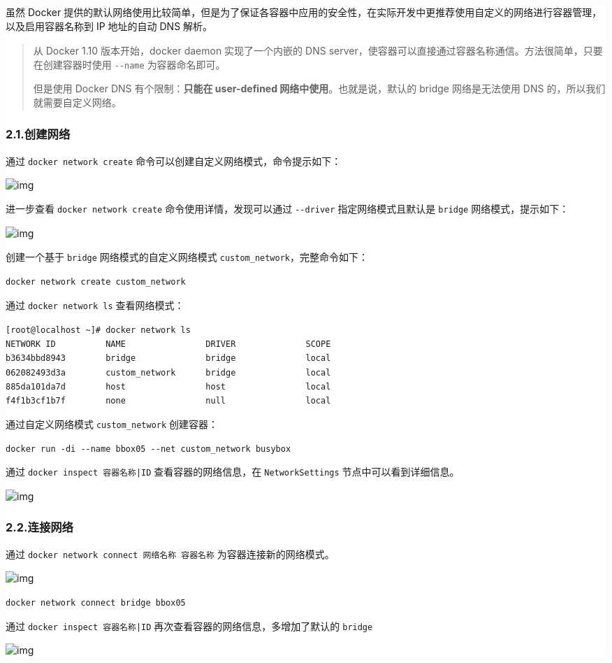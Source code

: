 虽然 Docker 提供的默认网络使用比较简单，但是为了保证各容器中应用的安全性，在实际开发中更推荐使用自定义的网络进行容器管理，以及启用容器名称到 IP 地址的自动 DNS 解析。

> 从 Docker 1.10 版本开始，docker daemon 实现了一个内嵌的 DNS server，使容器可以直接通过容器名称通信。方法很简单，只要在创建容器时使用 `--name` 为容器命名即可。
>
> 但是使用 Docker DNS 有个限制：**只能在 user-defined 网络中使用**。也就是说，默认的 bridge 网络是无法使用 DNS 的，所以我们就需要自定义网络。

### 2.1.创建网络

通过 `docker network create` 命令可以创建自定义网络模式，命令提示如下：

![img](https://homan-blog.oss-cn-beijing.aliyuncs.com/study-demo/docker-demo/20210413001307.png)

进一步查看 `docker network create` 命令使用详情，发现可以通过 `--driver` 指定网络模式且默认是 `bridge` 网络模式，提示如下：

![img](https://homan-blog.oss-cn-beijing.aliyuncs.com/study-demo/docker-demo/20210413001319.png)

创建一个基于 `bridge` 网络模式的自定义网络模式 `custom_network`，完整命令如下：

```
docker network create custom_network
```

通过 `docker network ls` 查看网络模式：

```
[root@localhost ~]# docker network ls
NETWORK ID          NAME                DRIVER              SCOPE
b3634bbd8943        bridge              bridge              local
062082493d3a        custom_network      bridge              local
885da101da7d        host                host                local
f4f1b3cf1b7f        none                null                local
```

通过自定义网络模式 `custom_network` 创建容器：

```
docker run -di --name bbox05 --net custom_network busybox
```

通过 `docker inspect 容器名称|ID` 查看容器的网络信息，在 `NetworkSettings` 节点中可以看到详细信息。

![img](https://homan-blog.oss-cn-beijing.aliyuncs.com/study-demo/docker-demo/20210413001407.png)

### 2.2.连接网络

通过 `docker network connect 网络名称 容器名称` 为容器连接新的网络模式。

![img](https://homan-blog.oss-cn-beijing.aliyuncs.com/study-demo/docker-demo/20210413001425.png)

```
docker network connect bridge bbox05
```

通过 `docker inspect 容器名称|ID` 再次查看容器的网络信息，多增加了默认的 `bridge`

![img](https://homan-blog.oss-cn-beijing.aliyuncs.com/study-demo/docker-demo/20210413001442.png)
